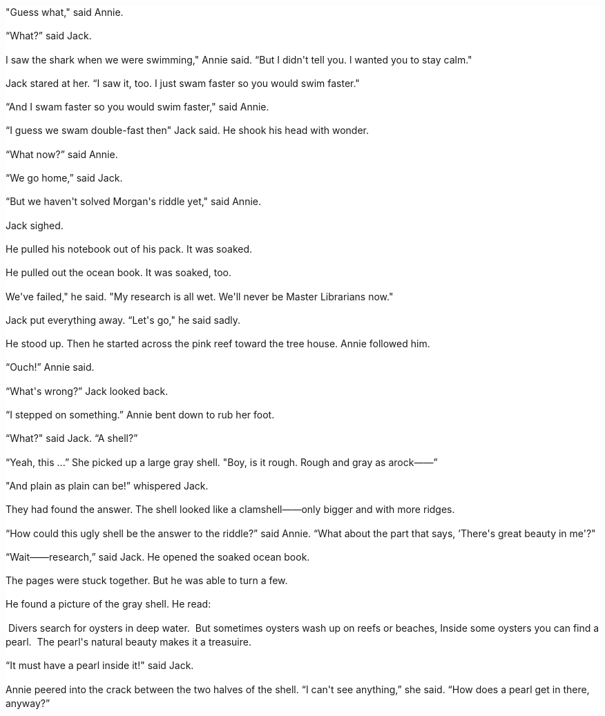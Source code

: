 "Guess what," said Annie.

“What?” said Jack.

I saw the shark when we were swimming," Annie said. “But I didn't tell you. l wanted you to stay calm."

Jack stared at her. “I saw it, too. I just swam faster so you would swim faster."

“And I swam faster so you would swim faster," said Annie.

“I guess we swam double-fast then" Jack said. He shook his head with wonder.

“What now?” said Annie.

“We go home,” said Jack.

“But we haven't solved Morgan's riddle yet," said Annie.

Jack sighed.

He pulled his notebook out of his pack. It was soaked.

He pulled out the ocean book. It was soaked, too.

We've failed," he said. "My research is all wet. We'll never be Master Librarians now."

Jack put everything away. “Let's go," he said sadly.

He stood up. Then he started across the pink reef toward the tree house. Annie followed him.

“Ouch!” Annie said.

“What's wrong?” Jack looked back.

“I stepped on something.” Annie bent down to rub her foot. 

“What?" said Jack. “A shell?”

“Yeah, this ...” She picked up a large gray shell. "Boy, is it rough. Rough and gray as arock——”

"And plain as plain can be!” whispered Jack. 

They had found the answer.
The shell looked like a clamshell——only bigger and with more ridges.

“How could this ugly shell be the answer to the riddle?” said Annie. “What about the part that says, ’There's great beauty in me'?" 

“Wait——research,” said Jack. He opened the soaked ocean book.

The pages were stuck together. But he was able to turn a few.

He found a picture of the gray shell. He read:

​			Divers search for oysters in deep water. 
​			But sometimes oysters wash up on reefs or beaches, Inside some oysters you can find a pearl. 
​			The pearl's natural beauty makes it a treasuire.

“It must have a pearl inside it!" said Jack.

Annie peered into the crack between the two halves of the shell.  “I can't see anything,” she said. “How does a pearl get in there, anyway?”
